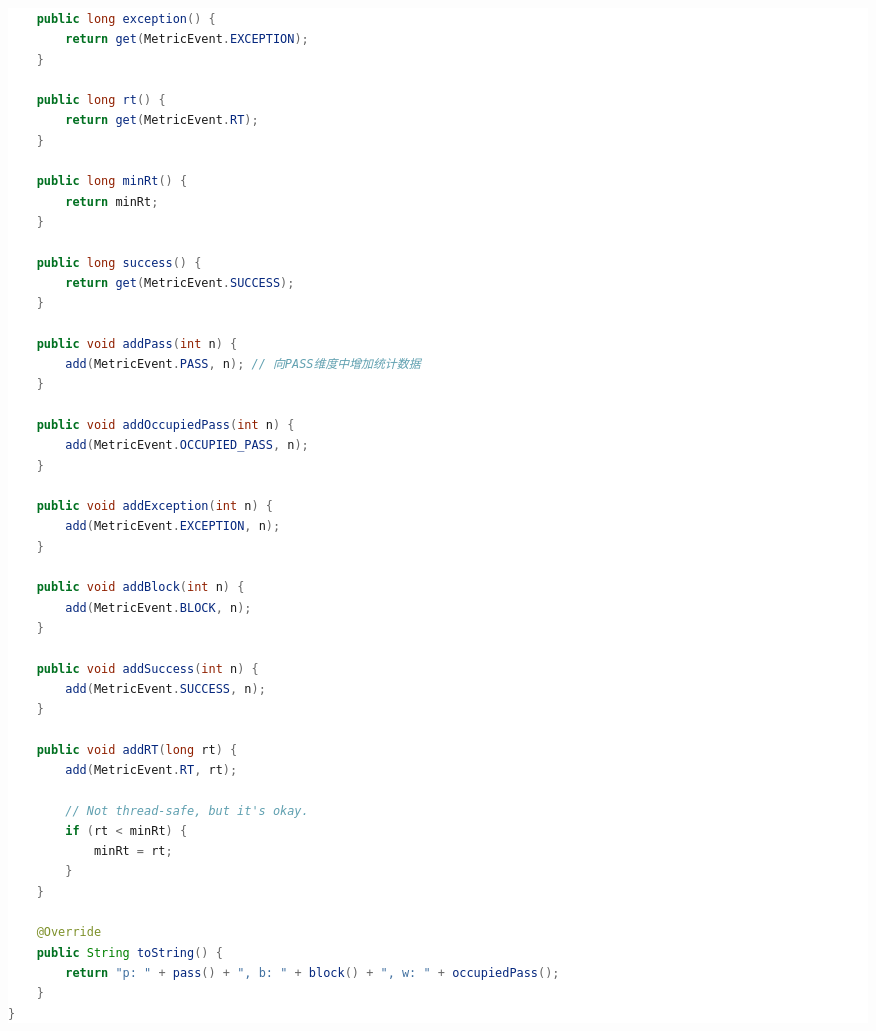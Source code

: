 ```java
    public long exception() {
        return get(MetricEvent.EXCEPTION);
    }

    public long rt() {
        return get(MetricEvent.RT);
    }

    public long minRt() {
        return minRt;
    }

    public long success() {
        return get(MetricEvent.SUCCESS);
    }

    public void addPass(int n) {
        add(MetricEvent.PASS, n); // 向PASS维度中增加统计数据
    }

    public void addOccupiedPass(int n) {
        add(MetricEvent.OCCUPIED_PASS, n);
    }

    public void addException(int n) {
        add(MetricEvent.EXCEPTION, n);
    }

    public void addBlock(int n) {
        add(MetricEvent.BLOCK, n);
    }

    public void addSuccess(int n) {
        add(MetricEvent.SUCCESS, n);
    }

    public void addRT(long rt) {
        add(MetricEvent.RT, rt);

        // Not thread-safe, but it's okay.
        if (rt < minRt) {
            minRt = rt;
        }
    }

    @Override
    public String toString() {
        return "p: " + pass() + ", b: " + block() + ", w: " + occupiedPass();
    }
}
```
